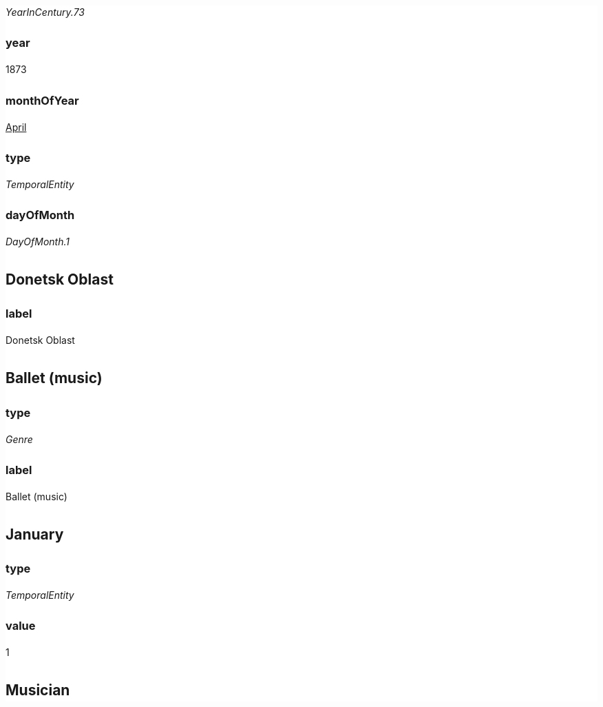 
*YearInCentury.73*

### year


1873

### monthOfYear


[April](#April)

### type


*TemporalEntity*

### dayOfMonth


*DayOfMonth.1*

## Donetsk Oblast

### label


Donetsk Oblast

## Ballet (music)

### type


*Genre*

### label


Ballet (music)

## January

### type


*TemporalEntity*

### value


1

## Musician
